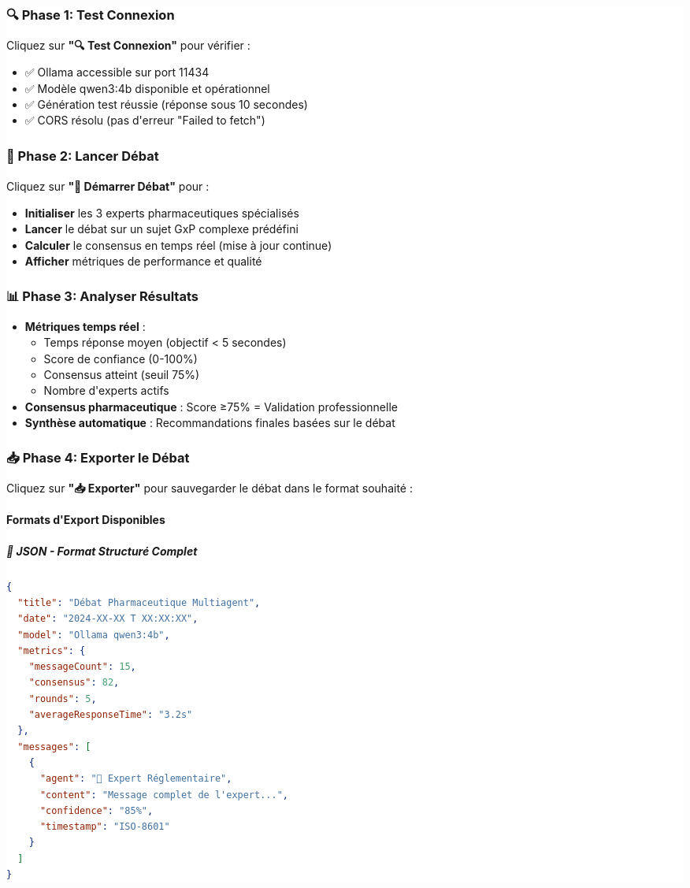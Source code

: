 ### 🔍 Phase 1: Test Connexion
Cliquez sur **"🔍 Test Connexion"** pour vérifier :
- ✅ Ollama accessible sur port 11434
- ✅ Modèle qwen3:4b disponible et opérationnel
- ✅ Génération test réussie (réponse sous 10 secondes)
- ✅ CORS résolu (pas d'erreur "Failed to fetch")

### 🚀 Phase 2: Lancer Débat
Cliquez sur **"🚀 Démarrer Débat"** pour :
- **Initialiser** les 3 experts pharmaceutiques spécialisés
- **Lancer** le débat sur un sujet GxP complexe prédéfini
- **Calculer** le consensus en temps réel (mise à jour continue)
- **Afficher** métriques de performance et qualité

### 📊 Phase 3: Analyser Résultats
- **Métriques temps réel** : 
  - Temps réponse moyen (objectif < 5 secondes)
  - Score de confiance (0-100%)
  - Consensus atteint (seuil 75%)
  - Nombre d'experts actifs
- **Consensus pharmaceutique** : Score ≥75% = Validation professionnelle
- **Synthèse automatique** : Recommandations finales basées sur le débat

### 📥 Phase 4: Exporter le Débat
Cliquez sur **"📥 Exporter"** pour sauvegarder le débat dans le format souhaité :

#### Formats d'Export Disponibles

##### 📄 **JSON** - Format Structuré Complet
```json
{
  "title": "Débat Pharmaceutique Multiagent",
  "date": "2024-XX-XX T XX:XX:XX",
  "model": "Ollama qwen3:4b",
  "metrics": {
    "messageCount": 15,
    "consensus": 82,
    "rounds": 5,
    "averageResponseTime": "3.2s"
  },
  "messages": [
    {
      "agent": "🔬 Expert Réglementaire",
      "content": "Message complet de l'expert...",
      "confidence": "85%",
      "timestamp": "ISO-8601"
    }
  ]
}
```
